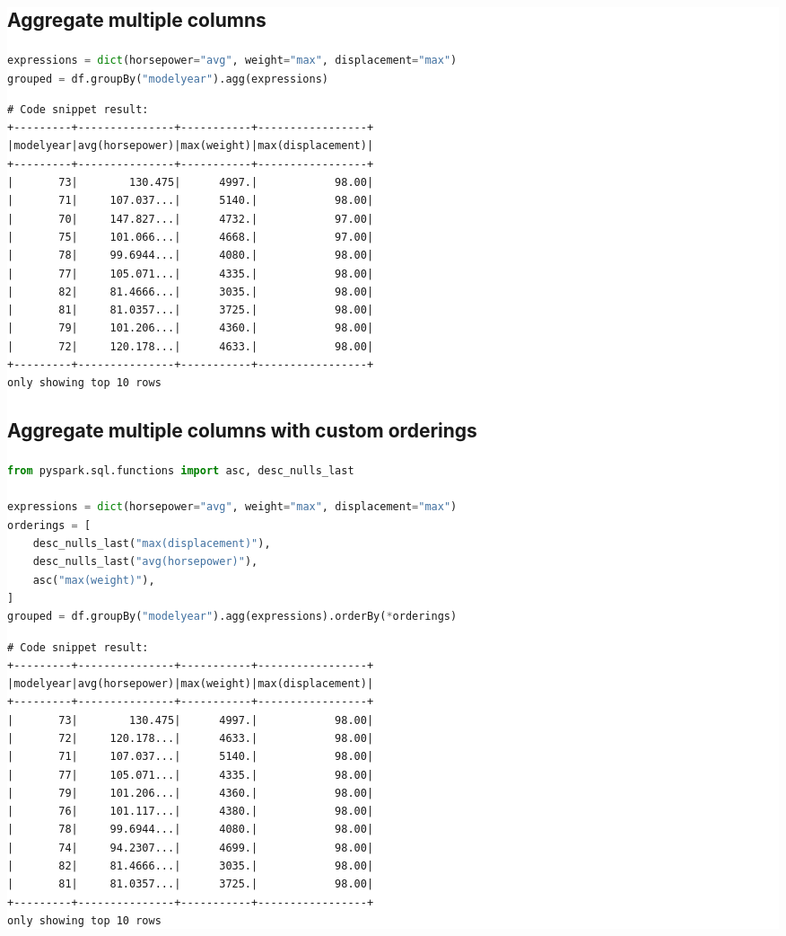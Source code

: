 Aggregate multiple columns
--------------------------

```python
expressions = dict(horsepower="avg", weight="max", displacement="max")
grouped = df.groupBy("modelyear").agg(expressions)
```
```
# Code snippet result:
+---------+---------------+-----------+-----------------+
|modelyear|avg(horsepower)|max(weight)|max(displacement)|
+---------+---------------+-----------+-----------------+
|       73|        130.475|      4997.|            98.00|
|       71|     107.037...|      5140.|            98.00|
|       70|     147.827...|      4732.|            97.00|
|       75|     101.066...|      4668.|            97.00|
|       78|     99.6944...|      4080.|            98.00|
|       77|     105.071...|      4335.|            98.00|
|       82|     81.4666...|      3035.|            98.00|
|       81|     81.0357...|      3725.|            98.00|
|       79|     101.206...|      4360.|            98.00|
|       72|     120.178...|      4633.|            98.00|
+---------+---------------+-----------+-----------------+
only showing top 10 rows
```

Aggregate multiple columns with custom orderings
------------------------------------------------

```python
from pyspark.sql.functions import asc, desc_nulls_last

expressions = dict(horsepower="avg", weight="max", displacement="max")
orderings = [
    desc_nulls_last("max(displacement)"),
    desc_nulls_last("avg(horsepower)"),
    asc("max(weight)"),
]
grouped = df.groupBy("modelyear").agg(expressions).orderBy(*orderings)
```
```
# Code snippet result:
+---------+---------------+-----------+-----------------+
|modelyear|avg(horsepower)|max(weight)|max(displacement)|
+---------+---------------+-----------+-----------------+
|       73|        130.475|      4997.|            98.00|
|       72|     120.178...|      4633.|            98.00|
|       71|     107.037...|      5140.|            98.00|
|       77|     105.071...|      4335.|            98.00|
|       79|     101.206...|      4360.|            98.00|
|       76|     101.117...|      4380.|            98.00|
|       78|     99.6944...|      4080.|            98.00|
|       74|     94.2307...|      4699.|            98.00|
|       82|     81.4666...|      3035.|            98.00|
|       81|     81.0357...|      3725.|            98.00|
+---------+---------------+-----------+-----------------+
only showing top 10 rows
```
